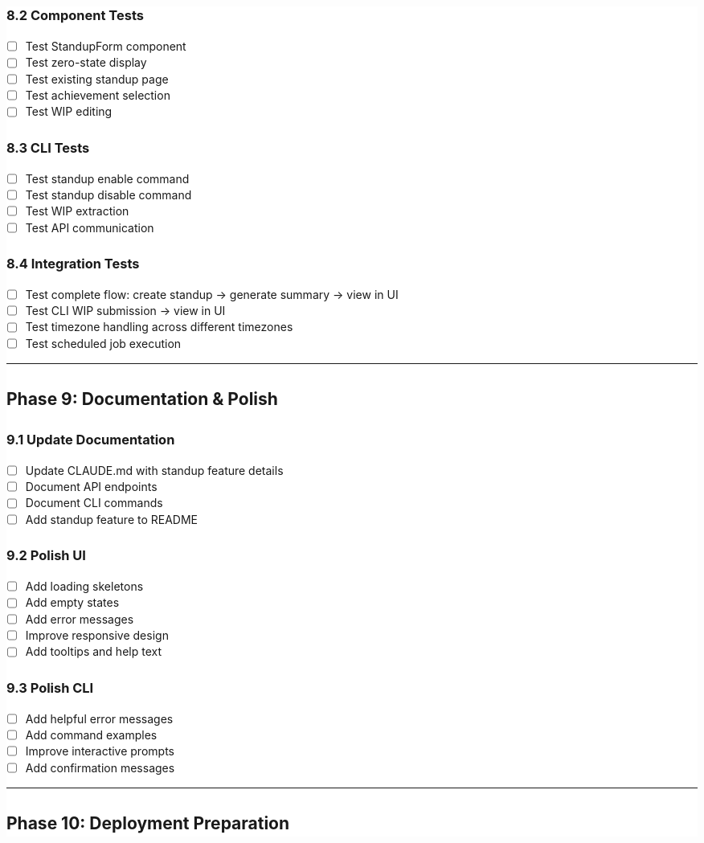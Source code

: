 ### 8.2 Component Tests

- [ ] Test StandupForm component
- [ ] Test zero-state display
- [ ] Test existing standup page
- [ ] Test achievement selection
- [ ] Test WIP editing

### 8.3 CLI Tests

- [ ] Test standup enable command
- [ ] Test standup disable command
- [ ] Test WIP extraction
- [ ] Test API communication

### 8.4 Integration Tests

- [ ] Test complete flow: create standup → generate summary → view in UI
- [ ] Test CLI WIP submission → view in UI
- [ ] Test timezone handling across different timezones
- [ ] Test scheduled job execution

---

## Phase 9: Documentation & Polish

### 9.1 Update Documentation

- [ ] Update CLAUDE.md with standup feature details
- [ ] Document API endpoints
- [ ] Document CLI commands
- [ ] Add standup feature to README

### 9.2 Polish UI

- [ ] Add loading skeletons
- [ ] Add empty states
- [ ] Add error messages
- [ ] Improve responsive design
- [ ] Add tooltips and help text

### 9.3 Polish CLI

- [ ] Add helpful error messages
- [ ] Add command examples
- [ ] Improve interactive prompts
- [ ] Add confirmation messages

---

## Phase 10: Deployment Preparation
